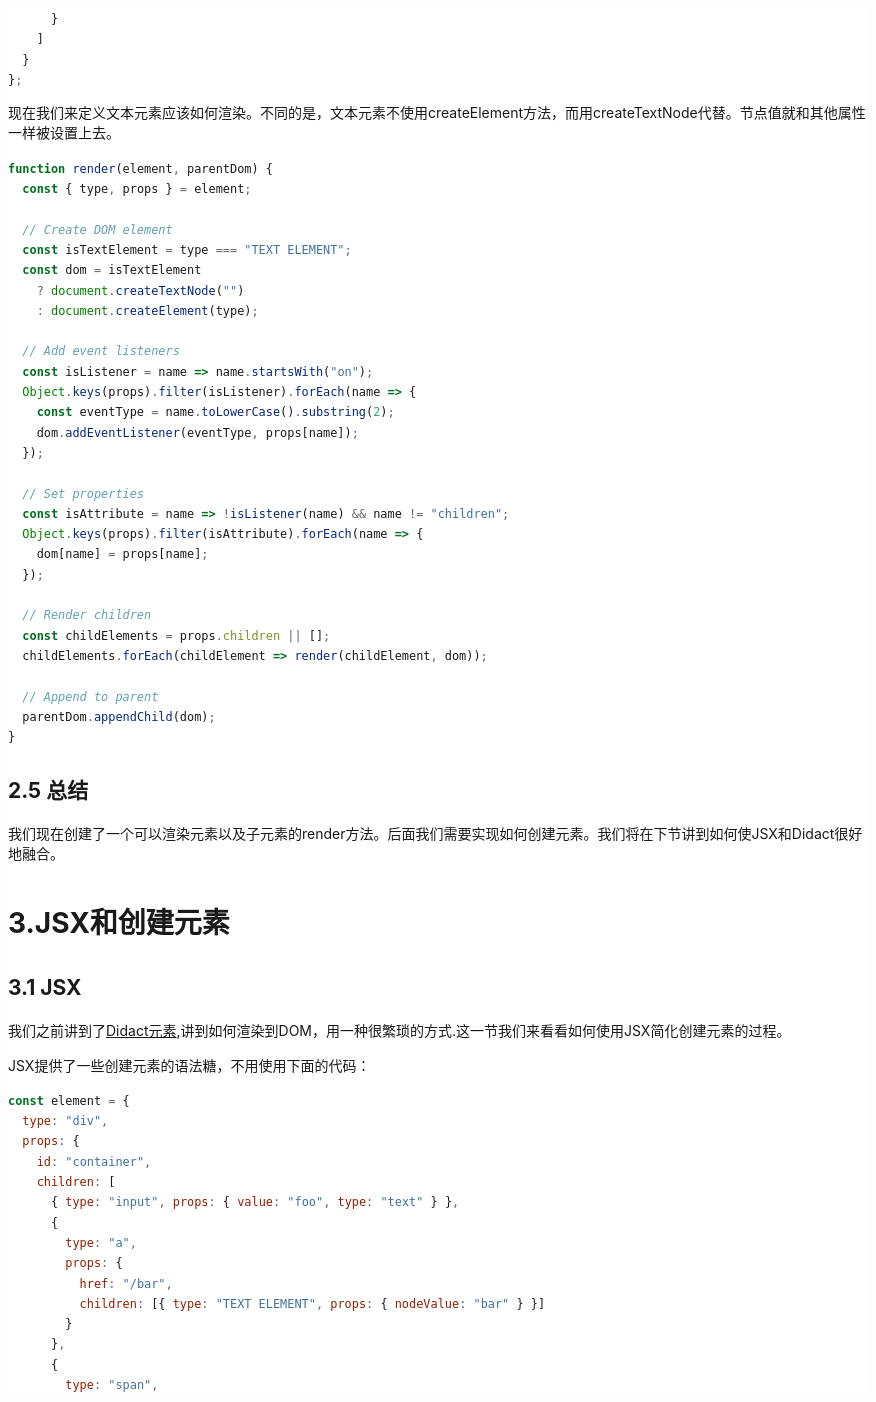```js
      }
    ]
  }
};
```
现在我们来定义文本元素应该如何渲染。不同的是，文本元素不使用createElement方法，而用createTextNode代替。节点值就和其他属性一样被设置上去。
```js
function render(element, parentDom) {
  const { type, props } = element;

  // Create DOM element
  const isTextElement = type === "TEXT ELEMENT";
  const dom = isTextElement
    ? document.createTextNode("")
    : document.createElement(type);

  // Add event listeners
  const isListener = name => name.startsWith("on");
  Object.keys(props).filter(isListener).forEach(name => {
    const eventType = name.toLowerCase().substring(2);
    dom.addEventListener(eventType, props[name]);
  });

  // Set properties
  const isAttribute = name => !isListener(name) && name != "children";
  Object.keys(props).filter(isAttribute).forEach(name => {
    dom[name] = props[name];
  });

  // Render children
  const childElements = props.children || [];
  childElements.forEach(childElement => render(childElement, dom));

  // Append to parent
  parentDom.appendChild(dom);
}
```
## 2.5 总结
我们现在创建了一个可以渲染元素以及子元素的render方法。后面我们需要实现如何创建元素。我们将在下节讲到如何使JSX和Didact很好地融合。
# 3.JSX和创建元素
## 3.1 JSX
我们之前讲到了[Didact元素](#2渲染dom元素),讲到如何渲染到DOM，用一种很繁琐的方式.这一节我们来看看如何使用JSX简化创建元素的过程。

JSX提供了一些创建元素的语法糖，不用使用下面的代码：
```js
const element = {
  type: "div",
  props: {
    id: "container",
    children: [
      { type: "input", props: { value: "foo", type: "text" } },
      {
        type: "a",
        props: {
          href: "/bar",
          children: [{ type: "TEXT ELEMENT", props: { nodeValue: "bar" } }]
        }
      },
      {
        type: "span",
```